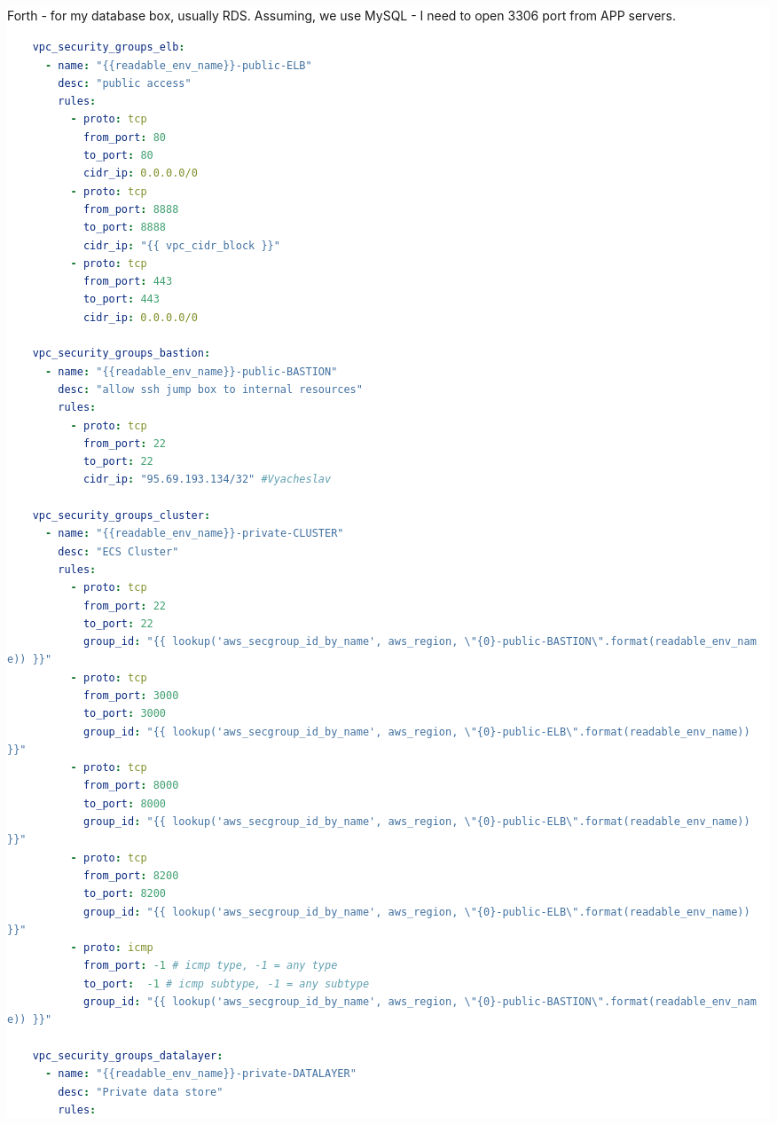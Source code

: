 Forth - for my database box, usually  RDS. Assuming, we use MySQL - I need to open 3306 port from APP servers.

```YAML
    vpc_security_groups_elb:
      - name: "{{readable_env_name}}-public-ELB"
        desc: "public access"
        rules:
          - proto: tcp
            from_port: 80
            to_port: 80
            cidr_ip: 0.0.0.0/0
          - proto: tcp
            from_port: 8888
            to_port: 8888
            cidr_ip: "{{ vpc_cidr_block }}"
          - proto: tcp
            from_port: 443
            to_port: 443
            cidr_ip: 0.0.0.0/0

    vpc_security_groups_bastion:
      - name: "{{readable_env_name}}-public-BASTION"
        desc: "allow ssh jump box to internal resources"
        rules:
          - proto: tcp
            from_port: 22
            to_port: 22
            cidr_ip: "95.69.193.134/32" #Vyacheslav

    vpc_security_groups_cluster:
      - name: "{{readable_env_name}}-private-CLUSTER"
        desc: "ECS Cluster"
        rules:
          - proto: tcp
            from_port: 22
            to_port: 22
            group_id: "{{ lookup('aws_secgroup_id_by_name', aws_region, \"{0}-public-BASTION\".format(readable_env_name)) }}"
          - proto: tcp
            from_port: 3000
            to_port: 3000
            group_id: "{{ lookup('aws_secgroup_id_by_name', aws_region, \"{0}-public-ELB\".format(readable_env_name)) }}"
          - proto: tcp
            from_port: 8000
            to_port: 8000
            group_id: "{{ lookup('aws_secgroup_id_by_name', aws_region, \"{0}-public-ELB\".format(readable_env_name)) }}"
          - proto: tcp
            from_port: 8200
            to_port: 8200
            group_id: "{{ lookup('aws_secgroup_id_by_name', aws_region, \"{0}-public-ELB\".format(readable_env_name)) }}"
          - proto: icmp
            from_port: -1 # icmp type, -1 = any type
            to_port:  -1 # icmp subtype, -1 = any subtype
            group_id: "{{ lookup('aws_secgroup_id_by_name', aws_region, \"{0}-public-BASTION\".format(readable_env_name)) }}"

    vpc_security_groups_datalayer:
      - name: "{{readable_env_name}}-private-DATALAYER"
        desc: "Private data store"
        rules:
```